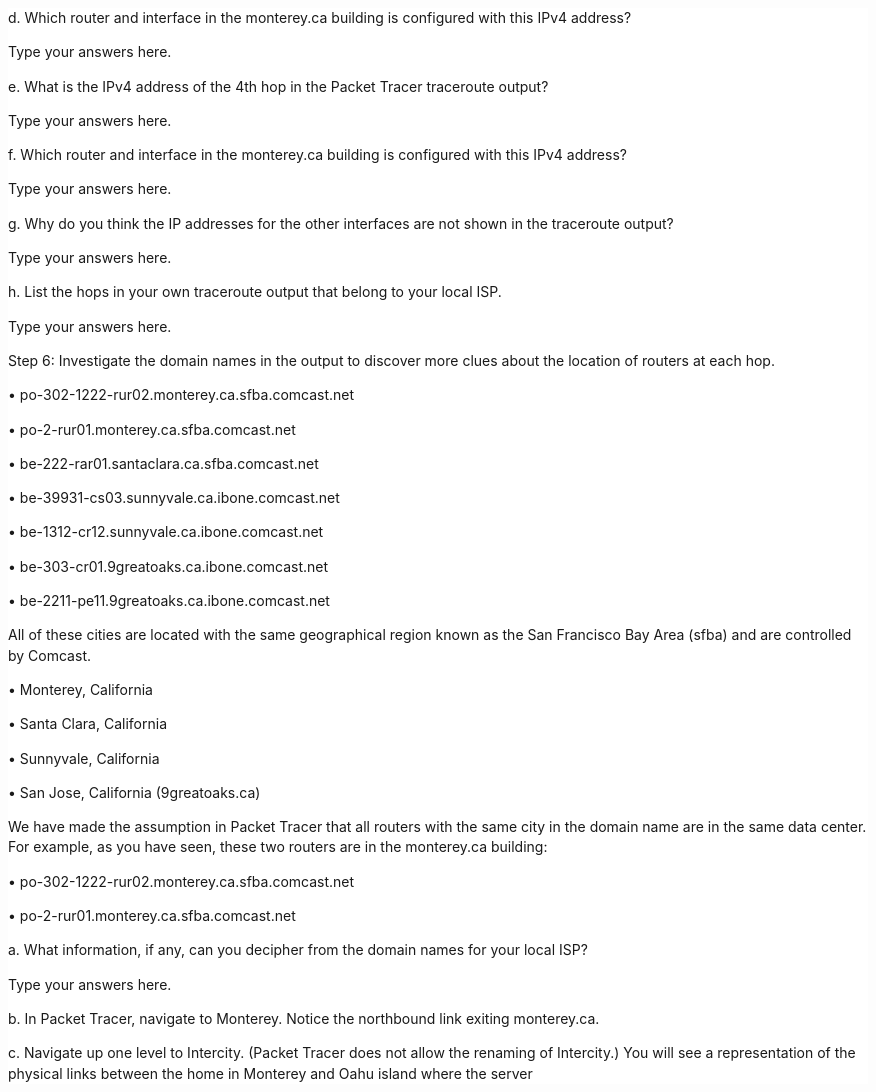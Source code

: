 d. Which router and interface in the monterey.ca building is configured with this IPv4 address?

Type your answers here.

e. What is the IPv4 address of the 4th hop in the Packet Tracer traceroute output?

Type your answers here.

f. Which router and interface in the monterey.ca building is configured with this IPv4 address?

Type your answers here.

g. Why do you think the IP addresses for the other interfaces are not shown in the traceroute output?

Type your answers here.

h. List the hops in your own traceroute output that belong to your local ISP.

Type your answers here.

Step 6: Investigate the domain names in the output to discover more clues about the location of routers at each hop.

• po-302-1222-rur02.monterey.ca.sfba.comcast.net

• po-2-rur01.monterey.ca.sfba.comcast.net

• be-222-rar01.santaclara.ca.sfba.comcast.net

• be-39931-cs03.sunnyvale.ca.ibone.comcast.net

• be-1312-cr12.sunnyvale.ca.ibone.comcast.net

• be-303-cr01.9greatoaks.ca.ibone.comcast.net

• be-2211-pe11.9greatoaks.ca.ibone.comcast.net

All of these cities are located with the same geographical region known as the San Francisco Bay Area (sfba) and are controlled by Comcast.

• Monterey, California

• Santa Clara, California

• Sunnyvale, California

• San Jose, California (9greatoaks.ca)

We have made the assumption in Packet Tracer that all routers with the same city in the domain name are in the same data center. For example, as you have seen, these two routers are in the monterey.ca building:

• po-302-1222-rur02.monterey.ca.sfba.comcast.net

• po-2-rur01.monterey.ca.sfba.comcast.net

a. What information, if any, can you decipher from the domain names for your local ISP?

Type your answers here.

b. In Packet Tracer, navigate to Monterey. Notice the northbound link exiting monterey.ca.

c. Navigate up one level to Intercity. (Packet Tracer does not allow the renaming of Intercity.) You will see a representation of the physical links between the home in Monterey and Oahu island where the server

